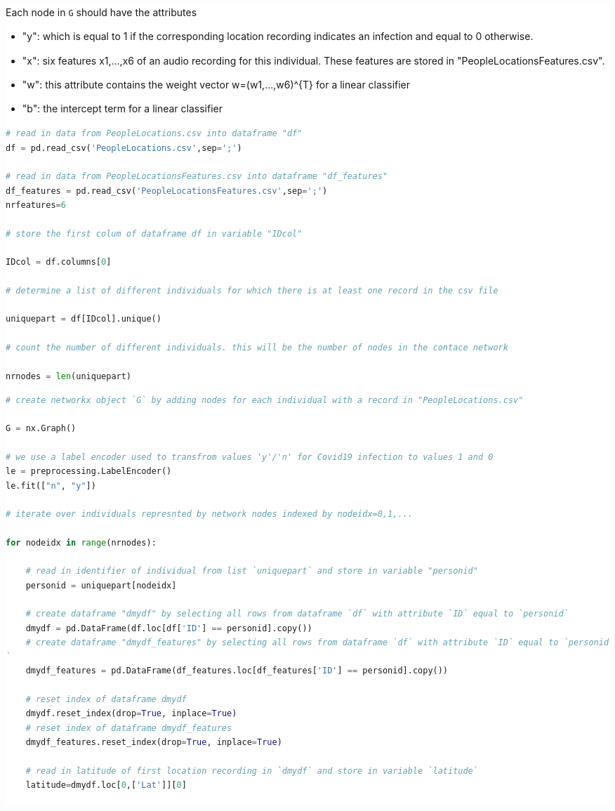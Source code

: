 Each node in `G` should have the attributes 

- "y": which is equal to 1 if the corresponding location recording indicates an infection and equal to 0 otherwise.

- "x": six features x1,...,x6 of an audio recording for this individual. These features are stored in "PeopleLocationsFeatures.csv".

- "w": this attribute contains the weight vector w=(w1,...,w6)^{T} for a linear classifier

- "b": the intercept term for a linear classifier 


```python
# read in data from PeopleLocations.csv into dataframe "df"
df = pd.read_csv('PeopleLocations.csv',sep=';')    

# read in data from PeopleLocationsFeatures.csv into dataframe "df_features"
df_features = pd.read_csv('PeopleLocationsFeatures.csv',sep=';')    
nrfeatures=6

# store the first colum of dataframe df in variable "IDcol"

IDcol = df.columns[0]

# determine a list of different individuals for which there is at least one record in the csv file

uniquepart = df[IDcol].unique()       

# count the number of different individuals. this will be the number of nodes in the contace network

nrnodes = len(uniquepart)        
```


```python
# create networkx object `G` by adding nodes for each individual with a record in "PeopleLocations.csv"

G = nx.Graph()

# we use a label encoder used to transfrom values 'y'/'n' for Covid19 infection to values 1 and 0
le = preprocessing.LabelEncoder()                
le.fit(["n", "y"])

# iterate over individuals represnted by network nodes indexed by nodeidx=0,1,...

for nodeidx in range(nrnodes): 
    
    # read in identifier of individual from list `uniquepart` and store in variable "personid"
    personid = uniquepart[nodeidx]
    
    # create dataframe "dmydf" by selecting all rows from dataframe `df` with attribute `ID` equal to `personid`
    dmydf = pd.DataFrame(df.loc[df['ID'] == personid].copy())
    # create dataframe "dmydf_features" by selecting all rows from dataframe `df` with attribute `ID` equal to `personid`
    dmydf_features = pd.DataFrame(df_features.loc[df_features['ID'] == personid].copy())
    
    # reset index of dataframe dmydf 
    dmydf.reset_index(drop=True, inplace=True) 
    # reset index of dataframe dmydf_features 
    dmydf_features.reset_index(drop=True, inplace=True) 
    
    # read in latitude of first location recording in `dmydf` and store in variable `latitude`
    latitude=dmydf.loc[0,['Lat']][0]
    
```